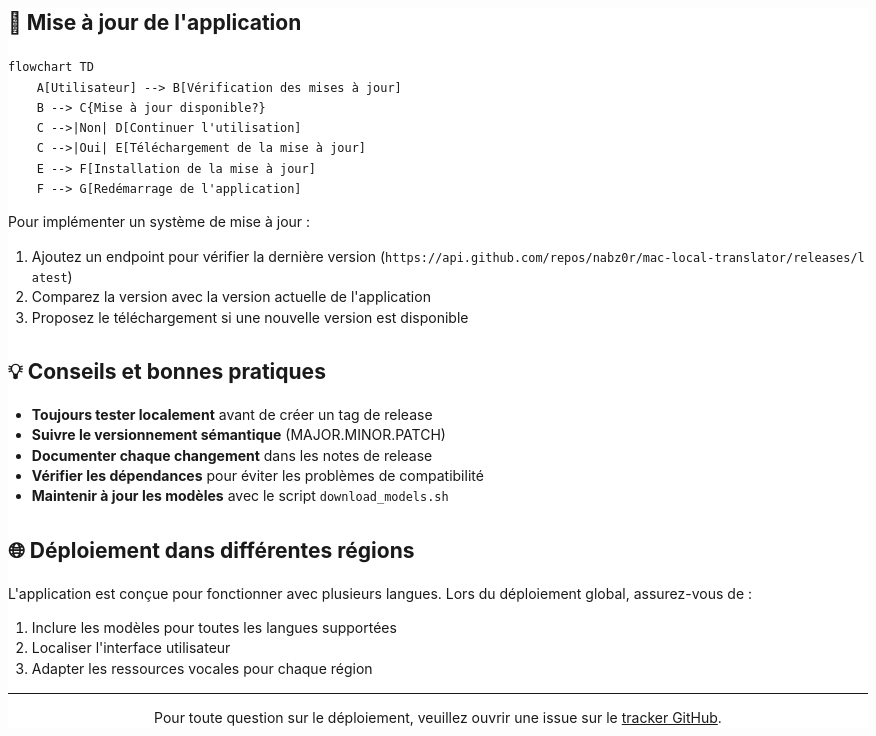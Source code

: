 ## 🔁 Mise à jour de l'application

```mermaid
flowchart TD
    A[Utilisateur] --> B[Vérification des mises à jour]
    B --> C{Mise à jour disponible?}
    C -->|Non| D[Continuer l'utilisation]
    C -->|Oui| E[Téléchargement de la mise à jour]
    E --> F[Installation de la mise à jour]
    F --> G[Redémarrage de l'application]
```

Pour implémenter un système de mise à jour :

1. Ajoutez un endpoint pour vérifier la dernière version (`https://api.github.com/repos/nabz0r/mac-local-translator/releases/latest`)
2. Comparez la version avec la version actuelle de l'application
3. Proposez le téléchargement si une nouvelle version est disponible

## 💡 Conseils et bonnes pratiques

- **Toujours tester localement** avant de créer un tag de release
- **Suivre le versionnement sémantique** (MAJOR.MINOR.PATCH)
- **Documenter chaque changement** dans les notes de release
- **Vérifier les dépendances** pour éviter les problèmes de compatibilité
- **Maintenir à jour les modèles** avec le script `download_models.sh`

## 🌐 Déploiement dans différentes régions

L'application est conçue pour fonctionner avec plusieurs langues. Lors du déploiement global, assurez-vous de :

1. Inclure les modèles pour toutes les langues supportées
2. Localiser l'interface utilisateur
3. Adapter les ressources vocales pour chaque région

---

<p align="center">
  Pour toute question sur le déploiement, veuillez ouvrir une issue sur le <a href="https://github.com/nabz0r/mac-local-translator/issues">tracker GitHub</a>.
</p>